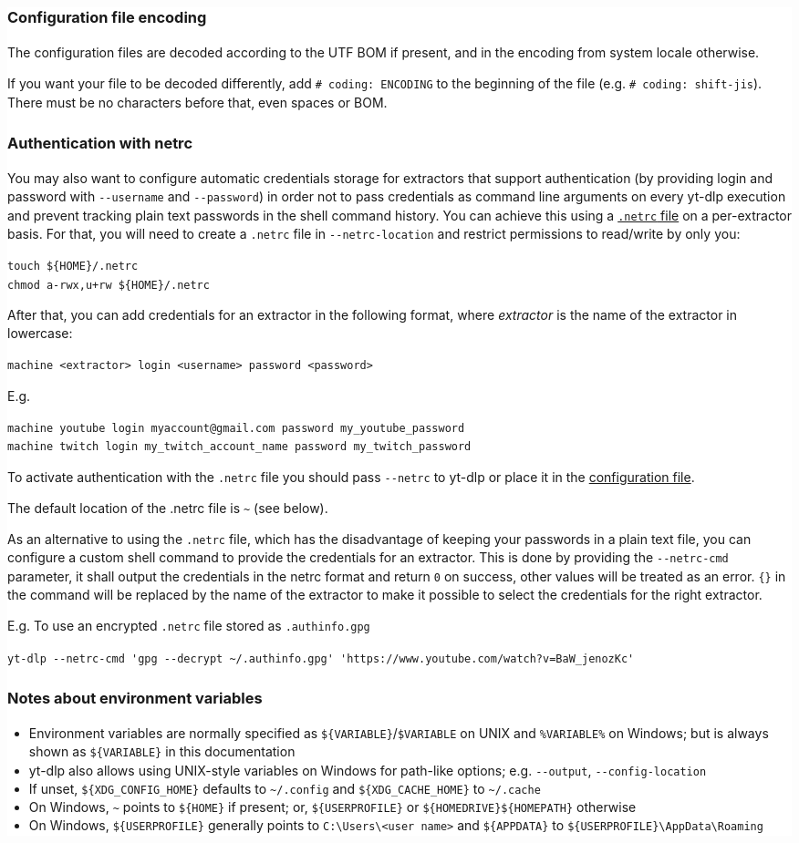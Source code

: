 ### Configuration file encoding

The configuration files are decoded according to the UTF BOM if present, and in the encoding from system locale otherwise.

If you want your file to be decoded differently, add `# coding: ENCODING` to the beginning of the file (e.g. `# coding: shift-jis`). There must be no characters before that, even spaces or BOM.

### Authentication with netrc

You may also want to configure automatic credentials storage for extractors that support authentication (by providing login and password with `--username` and `--password`) in order not to pass credentials as command line arguments on every yt-dlp execution and prevent tracking plain text passwords in the shell command history. You can achieve this using a [`.netrc` file](https://stackoverflow.com/tags/.netrc/info) on a per-extractor basis. For that, you will need to create a `.netrc` file in `--netrc-location` and restrict permissions to read/write by only you:
```
touch ${HOME}/.netrc
chmod a-rwx,u+rw ${HOME}/.netrc
```
After that, you can add credentials for an extractor in the following format, where *extractor* is the name of the extractor in lowercase:
```
machine <extractor> login <username> password <password>
```
E.g.
```
machine youtube login myaccount@gmail.com password my_youtube_password
machine twitch login my_twitch_account_name password my_twitch_password
```
To activate authentication with the `.netrc` file you should pass `--netrc` to yt-dlp or place it in the [configuration file](#configuration).

The default location of the .netrc file is `~` (see below).

As an alternative to using the `.netrc` file, which has the disadvantage of keeping your passwords in a plain text file, you can configure a custom shell command to provide the credentials for an extractor. This is done by providing the `--netrc-cmd` parameter, it shall output the credentials in the netrc format and return `0` on success, other values will be treated as an error. `{}` in the command will be replaced by the name of the extractor to make it possible to select the credentials for the right extractor.

E.g. To use an encrypted `.netrc` file stored as `.authinfo.gpg`
```
yt-dlp --netrc-cmd 'gpg --decrypt ~/.authinfo.gpg' 'https://www.youtube.com/watch?v=BaW_jenozKc'
```


### Notes about environment variables
* Environment variables are normally specified as `${VARIABLE}`/`$VARIABLE` on UNIX and `%VARIABLE%` on Windows; but is always shown as `${VARIABLE}` in this documentation
* yt-dlp also allows using UNIX-style variables on Windows for path-like options; e.g. `--output`, `--config-location`
* If unset, `${XDG_CONFIG_HOME}` defaults to `~/.config` and `${XDG_CACHE_HOME}` to `~/.cache`
* On Windows, `~` points to `${HOME}` if present; or, `${USERPROFILE}` or `${HOMEDRIVE}${HOMEPATH}` otherwise
* On Windows, `${USERPROFILE}` generally points to `C:\Users\<user name>` and `${APPDATA}` to `${USERPROFILE}\AppData\Roaming`
